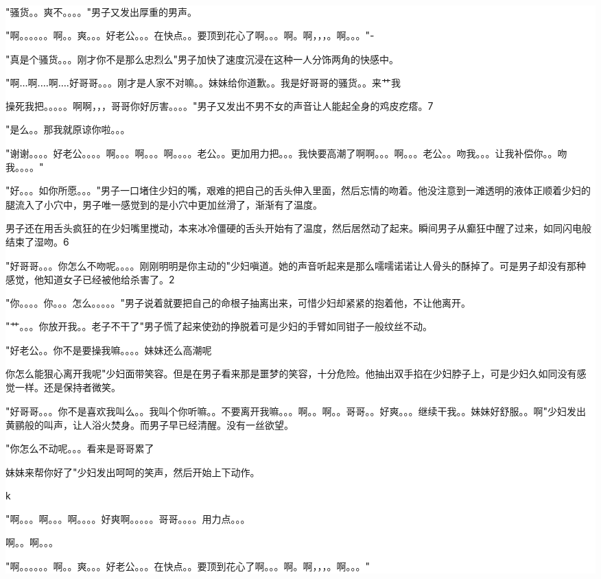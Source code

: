 

"骚货。。爽不。。。。"男子又发出厚重的男声。



"啊。。。。。。啊。。爽。。。好老公。。。在快点。。要顶到花心了啊。。。啊。啊，，，。啊。。。"-



"真是个骚货。。。刚才你不是那么忠烈么"男子加快了速度沉浸在这种一人分饰两角的快感中。



"啊...啊....啊....好哥哥。。。刚才是人家不对嘛。。妹妹给你道歉。。我是好哥哥的骚货。。来艹我

操死我把。。。。。啊啊，，，哥哥你好厉害。。。。"男子又发出不男不女的声音让人能起全身的鸡皮疙瘩。7



"是么。。那我就原谅你啦。。。



"谢谢。。。。好老公。。。。啊。。。啊。。。啊。。。。老公。。更加用力把。。。我快要高潮了啊啊。。。啊。。。老公。。吻我。。。让我补偿你。。吻我。。。。"



"好。。。如你所愿。。。"男子一口堵住少妇的嘴，艰难的把自己的舌头伸入里面，然后忘情的吻着。他没注意到一滩透明的液体正顺着少妇的腿流入了小穴中，男子唯一感觉到的是小穴中更加丝滑了，渐渐有了温度。



男子还在用舌头疯狂的在少妇嘴里搅动，本来冰冷僵硬的舌头开始有了温度，然后居然动了起来。瞬间男子从癫狂中醒了过来，如同闪电般结束了湿吻。6



"好哥哥。。。你怎么不吻呢。。。。刚刚明明是你主动的"少妇嗔道。她的声音听起来是那么嚅嚅诺诺让人骨头的酥掉了。可是男子却没有那种感觉，他知道女子已经被他给杀害了。2



"你。。。。你。。。怎么。。。。。"男子说着就要把自己的命根子抽离出来，可惜少妇却紧紧的抱着他，不让他离开。



"艹。。。你放开我。。老子不干了"男子慌了起来使劲的挣脱着可是少妇的手臂如同钳子一般纹丝不动。



"好老公。。你不是要操我嘛。。。。妹妹还么高潮呢

你怎么能狠心离开我呢"少妇面带笑容。但是在男子看来那是噩梦的笑容，十分危险。他抽出双手掐在少妇脖子上，可是少妇久如同没有感觉一样。还是保持者微笑。



"好哥哥。。。你不是喜欢我叫么。。我叫个你听嘛。。不要离开我嘛。。。啊。。啊。。哥哥。。好爽。。。继续干我。。妹妹好舒服。。啊"少妇发出黄鹂般的叫声，让人浴火焚身。而男子早已经清醒。没有一丝欲望。



"你怎么不动呢。。。看来是哥哥累了

妹妹来帮你好了"少妇发出呵呵的笑声，然后开始上下动作。

k



"啊。。。啊。。。啊。。。。好爽啊。。。。。哥哥。。。。用力点。。。

啊。。啊。。。



"啊。。。。。。啊。。爽。。。好老公。。。在快点。。要顶到花心了啊。。。啊。啊，，，。啊。。。"

